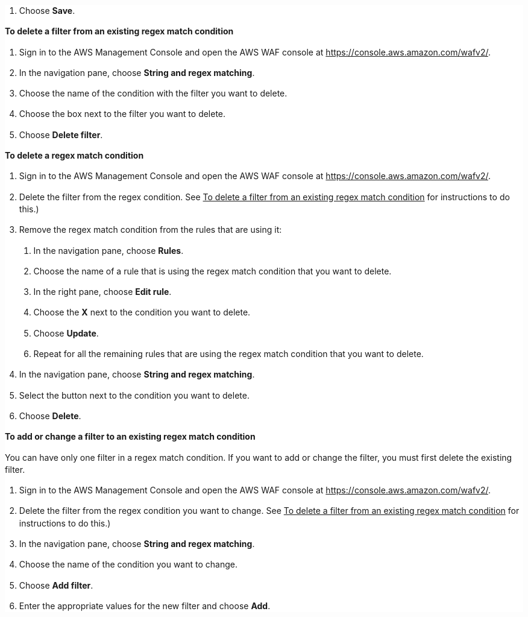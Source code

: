 1. Choose **Save**\.<a name="classic-web-acl-regex-conditions-editing-procedure-delete-filter"></a>

**To delete a filter from an existing regex match condition**

1. Sign in to the AWS Management Console and open the AWS WAF console at [https://console\.aws\.amazon\.com/wafv2/](https://console.aws.amazon.com/wafv2/)\. 

1. In the navigation pane, choose **String and regex matching**\.

1. Choose the name of the condition with the filter you want to delete\.

1. Choose the box next to the filter you want to delete\.

1. Choose **Delete filter**\.<a name="classic-web-acl-regex-conditions-editing-procedure-delete-regex-condition"></a>

**To delete a regex match condition**

1. Sign in to the AWS Management Console and open the AWS WAF console at [https://console\.aws\.amazon\.com/wafv2/](https://console.aws.amazon.com/wafv2/)\. 

1. Delete the filter from the regex condition\. See [To delete a filter from an existing regex match condition](#classic-web-acl-regex-conditions-editing-procedure-delete-filter) for instructions to do this\.\)

1. Remove the regex match condition from the rules that are using it:

   1. In the navigation pane, choose **Rules**\.

   1. Choose the name of a rule that is using the regex match condition that you want to delete\.

   1. In the right pane, choose **Edit rule**\.

   1. Choose the **X** next to the condition you want to delete\.

   1. Choose **Update**\.

   1. Repeat for all the remaining rules that are using the regex match condition that you want to delete\.

1. In the navigation pane, choose **String and regex matching**\.

1. Select the button next to the condition you want to delete\.

1. Choose **Delete**\.<a name="classic-web-acl-regex-conditions-editing-procedure-add-filter"></a>

**To add or change a filter to an existing regex match condition**

You can have only one filter in a regex match condition\. If you want to add or change the filter, you must first delete the existing filter\.

1. Sign in to the AWS Management Console and open the AWS WAF console at [https://console\.aws\.amazon\.com/wafv2/](https://console.aws.amazon.com/wafv2/)\. 

1. Delete the filter from the regex condition you want to change\. See [To delete a filter from an existing regex match condition](#classic-web-acl-regex-conditions-editing-procedure-delete-filter) for instructions to do this\.\)

1. In the navigation pane, choose **String and regex matching**\.

1. Choose the name of the condition you want to change\.

1. Choose **Add filter**\.

1. Enter the appropriate values for the new filter and choose **Add**\.